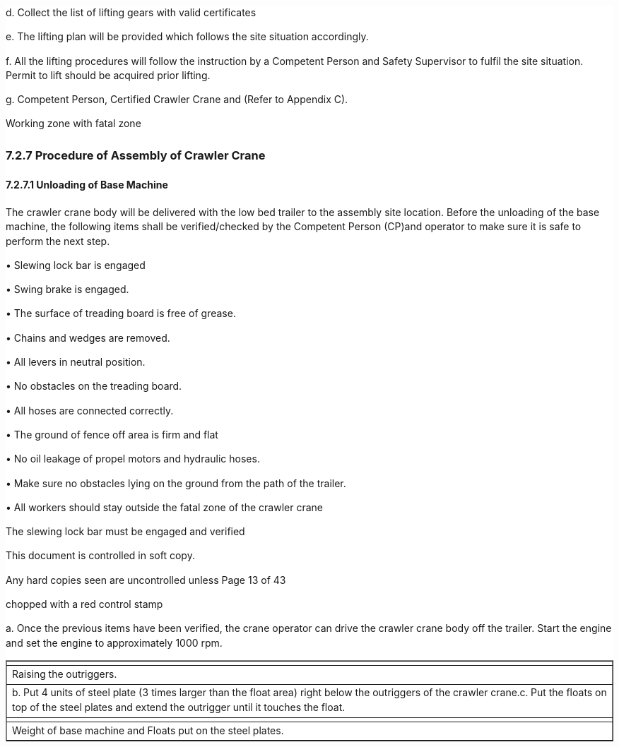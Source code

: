 d. Collect the list of lifting gears with valid certificates

e. The lifting plan will be provided which follows the site situation accordingly.

f. All the lifting procedures will follow the instruction by a Competent Person and Safety Supervisor to fulfil the site situation. Permit to lift should be acquired prior lifting.

g. Competent Person, Certified Crawler Crane and (Refer to Appendix C).

Working zone with fatal zone

### 7.2.7 Procedure of Assembly of Crawler Crane

#### 7.2.7.1 Unloading of Base Machine

The crawler crane body will be delivered with the low bed trailer to the assembly site location. Before the unloading of the base machine, the following items shall be verified/checked by the Competent Person (CP)and operator to make sure it is safe to perform the next step.

• Slewing lock bar is engaged

• Swing brake is engaged.

• The surface of treading board is free of grease.

• Chains and wedges are removed.

• All levers in neutral position. 

• No obstacles on the treading board.

• All hoses are connected correctly.

• The ground of fence off area is firm and flat

• No oil leakage of propel motors and hydraulic hoses.

• Make sure no obstacles lying on the ground from the path of the trailer.

• All workers should stay outside the fatal zone of the crawler crane

The slewing lock bar must be engaged and verified

This document is controlled in soft copy.

Any hard copies seen are uncontrolled unless Page 13 of 43

chopped with a red control stamp 

a. Once the previous items have been verified, the crane operator can drive the crawler crane body off the trailer. Start the engine and set the engine to approximately 1000 rpm.


<table border="1" ><tr>
<td colspan="1" rowspan="1"></td>
</tr><tr>
<td colspan="1" rowspan="1">Raising the outriggers.</td>
</tr><tr>
<td colspan="1" rowspan="1">b. Put 4 units of steel plate (3 times larger than the float area) right below the outriggers of the crawler crane.c. Put the floats on top of the steel plates and extend the outrigger until it touches the float.</td>
</tr><tr>
<td colspan="1" rowspan="1"></td>
</tr><tr>
<td colspan="1" rowspan="1">Weight of base machine and Floats put on the steel plates.</td>
</tr><tr>